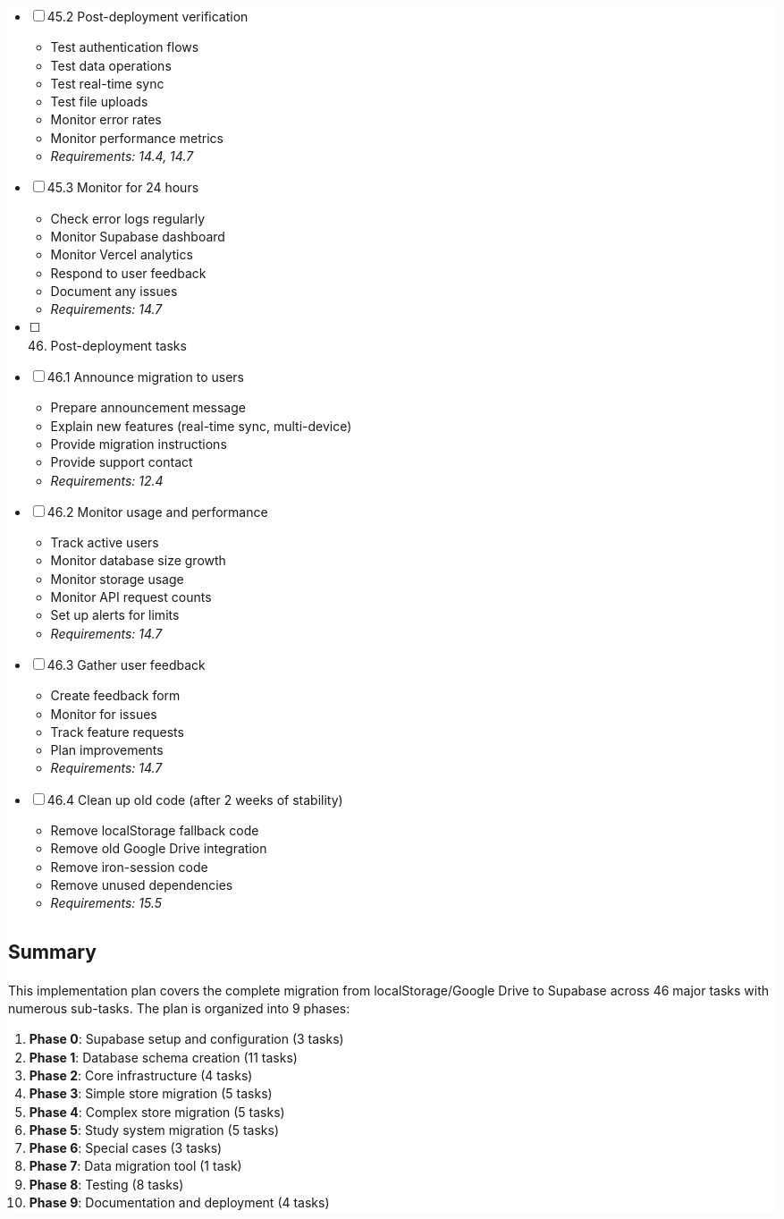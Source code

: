 - [ ] 45.2 Post-deployment verification
  - Test authentication flows
  - Test data operations
  - Test real-time sync
  - Test file uploads
  - Monitor error rates
  - Monitor performance metrics
  - _Requirements: 14.4, 14.7_

- [ ] 45.3 Monitor for 24 hours
  - Check error logs regularly
  - Monitor Supabase dashboard
  - Monitor Vercel analytics
  - Respond to user feedback
  - Document any issues
  - _Requirements: 14.7_

- [ ] 46. Post-deployment tasks
- [ ] 46.1 Announce migration to users
  - Prepare announcement message
  - Explain new features (real-time sync, multi-device)
  - Provide migration instructions
  - Provide support contact
  - _Requirements: 12.4_

- [ ] 46.2 Monitor usage and performance
  - Track active users
  - Monitor database size growth
  - Monitor storage usage
  - Monitor API request counts
  - Set up alerts for limits
  - _Requirements: 14.7_

- [ ] 46.3 Gather user feedback
  - Create feedback form
  - Monitor for issues
  - Track feature requests
  - Plan improvements
  - _Requirements: 14.7_

- [ ] 46.4 Clean up old code (after 2 weeks of stability)
  - Remove localStorage fallback code
  - Remove old Google Drive integration
  - Remove iron-session code
  - Remove unused dependencies
  - _Requirements: 15.5_

## Summary

This implementation plan covers the complete migration from localStorage/Google Drive to Supabase across 46 major tasks with numerous sub-tasks. The plan is organized into 9 phases:

1. **Phase 0**: Supabase setup and configuration (3 tasks)
2. **Phase 1**: Database schema creation (11 tasks)
3. **Phase 2**: Core infrastructure (4 tasks)
4. **Phase 3**: Simple store migration (5 tasks)
5. **Phase 4**: Complex store migration (5 tasks)
6. **Phase 5**: Study system migration (5 tasks)
7. **Phase 6**: Special cases (3 tasks)
8. **Phase 7**: Data migration tool (1 task)
9. **Phase 8**: Testing (8 tasks)
10. **Phase 9**: Documentation and deployment (4 tasks)
